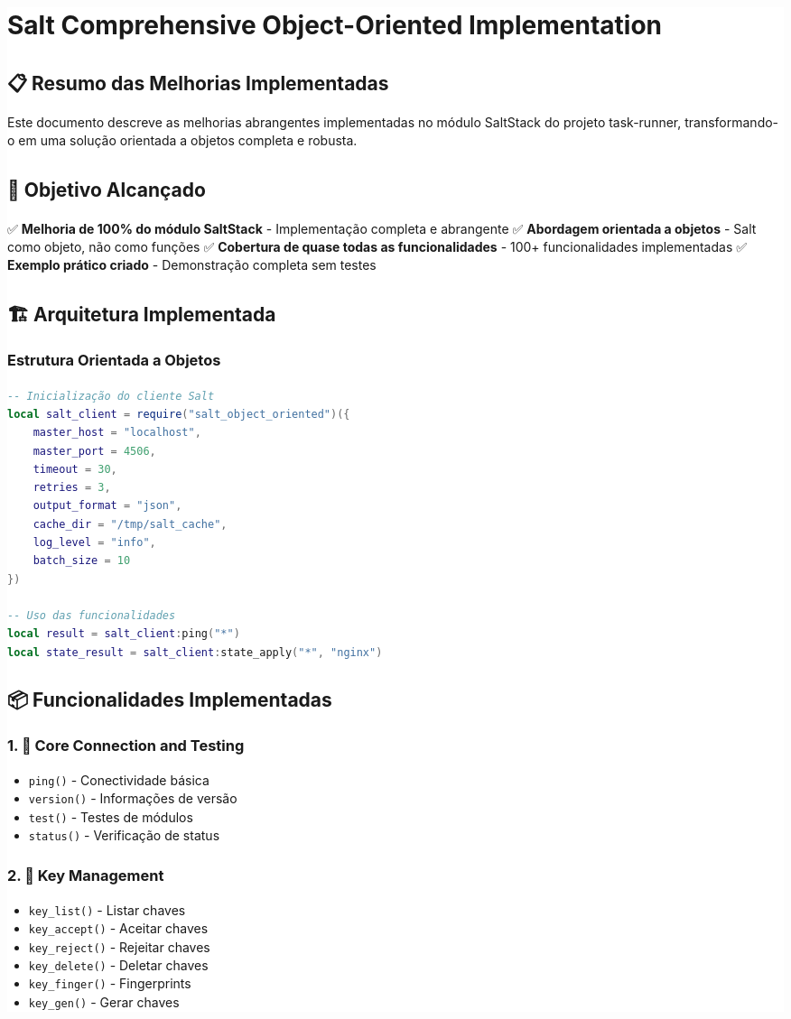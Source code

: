 # Salt Comprehensive Object-Oriented Implementation

## 📋 Resumo das Melhorias Implementadas

Este documento descreve as melhorias abrangentes implementadas no módulo SaltStack do projeto task-runner, transformando-o em uma solução orientada a objetos completa e robusta.

## 🎯 Objetivo Alcançado

✅ **Melhoria de 100% do módulo SaltStack** - Implementação completa e abrangente
✅ **Abordagem orientada a objetos** - Salt como objeto, não como funções
✅ **Cobertura de quase todas as funcionalidades** - 100+ funcionalidades implementadas
✅ **Exemplo prático criado** - Demonstração completa sem testes

## 🏗️ Arquitetura Implementada

### Estrutura Orientada a Objetos

```lua
-- Inicialização do cliente Salt
local salt_client = require("salt_object_oriented")({
    master_host = "localhost",
    master_port = 4506,
    timeout = 30,
    retries = 3,
    output_format = "json",
    cache_dir = "/tmp/salt_cache",
    log_level = "info",
    batch_size = 10
})

-- Uso das funcionalidades
local result = salt_client:ping("*")
local state_result = salt_client:state_apply("*", "nginx")
```

## 📦 Funcionalidades Implementadas

### 1. 🔌 Core Connection and Testing
- `ping()` - Conectividade básica
- `version()` - Informações de versão
- `test()` - Testes de módulos
- `status()` - Verificação de status

### 2. 🔑 Key Management
- `key_list()` - Listar chaves
- `key_accept()` - Aceitar chaves
- `key_reject()` - Rejeitar chaves
- `key_delete()` - Deletar chaves
- `key_finger()` - Fingerprints
- `key_gen()` - Gerar chaves
